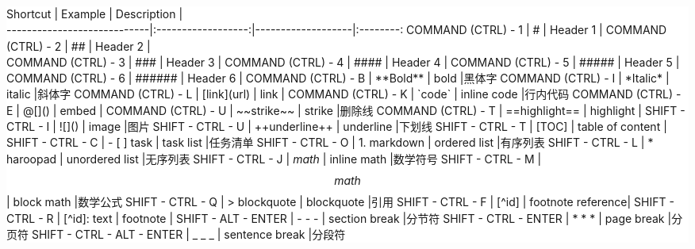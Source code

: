 Shortcut                    | Example            | Description       |          
----------------------------|:------------------:|-------------------|:--------:
COMMAND (CTRL) - 1          | #                  | Header 1          |
COMMAND (CTRL) - 2          | ##                 | Header 2          |    
COMMAND (CTRL) - 3          | ###                | Header 3          |
COMMAND (CTRL) - 4          | ####               | Header 4          |
COMMAND (CTRL) - 5          | #####              | Header 5          |
COMMAND (CTRL) - 6          | ######             | Header 6			 |
COMMAND (CTRL) - B          | \*\*Bold\*\*       | bold				 |黑体字
COMMAND (CTRL) - I          | \*Italic\*         | italic			 |斜体字
COMMAND (CTRL) - L          | \[link\](url)      | link  			 |
COMMAND (CTRL) - K          | \`code\`           | inline code		 |行内代码
COMMAND (CTRL) - E          | @\[]()             | embed 			 |
COMMAND (CTRL) - U          | \~~strike~~        | strike			 |删除线
COMMAND (CTRL) - T          | \==highlight==     | highlight		 |
SHIFT - CTRL - I            | \!\[]()            | image			 |图片
SHIFT - CTRL - U            | \+\+underline\+\+  | underline		 |下划线
SHIFT - CTRL - T            | [TOC]              | table of content  |
SHIFT - CTRL - C            | - [ ] task         | task list  		 |任务清单
SHIFT - CTRL - O            | 1. markdown        | ordered list		 |有序列表
SHIFT - CTRL - L            | * haroopad         | unordered list	 |无序列表
SHIFT - CTRL - J            | $math$             | inline math		 |数学符号
SHIFT - CTRL - M            | $$math$$           | block math		 |数学公式
SHIFT - CTRL - Q            | > blockquote       | blockquote		 |引用
SHIFT - CTRL - F            | [^id]              | footnote reference|
SHIFT - CTRL - R            | [^id]: text        | footnote 		 |
SHIFT - ALT - ENTER         | \- \- \-           | section break  	 |分节符
SHIFT - CTRL - ENTER        | \* \* \*           | page break		 |分页符
SHIFT - CTRL - ALT - ENTER  | \_ \_ \_           | sentence break	 |分段符





[id]: http://example.com "Title"